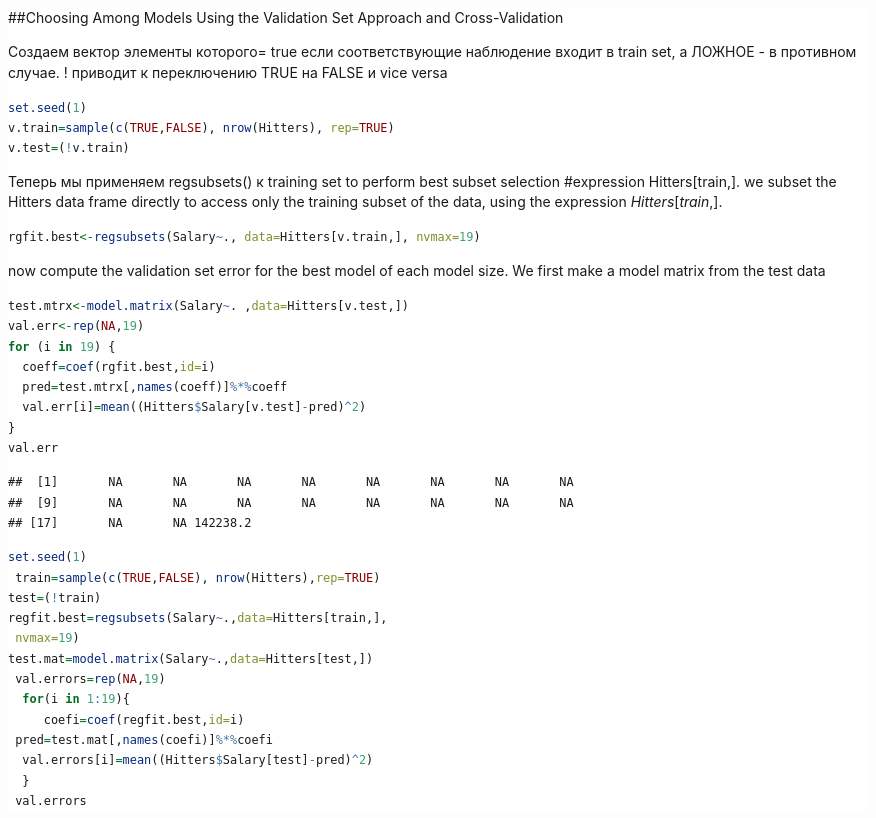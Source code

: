 \##Choosing Among Models Using the Validation Set Approach and
Cross-Validation

Создаем вектор элементы которого= true если соответствующие наблюдение
входит в train set, а ЛОЖНОЕ - в противном случае. $!$ приводит к
переключению TRUE на FALSE и vice versa

``` r
set.seed(1)
v.train=sample(c(TRUE,FALSE), nrow(Hitters), rep=TRUE)
v.test=(!v.train)
```

Теперь мы применяем regsubsets() к training set to perform best subset
selection \#expression Hitters\[train,\]. we subset the Hitters data
frame directly to access only the training subset of the data, using the
expression $Hitters[train,]$.

``` r
rgfit.best<-regsubsets(Salary~., data=Hitters[v.train,], nvmax=19)
```

now compute the validation set error for the best model of each model
size. We first make a model matrix from the test data

``` r
test.mtrx<-model.matrix(Salary~. ,data=Hitters[v.test,])
val.err<-rep(NA,19)
for (i in 19) {
  coeff=coef(rgfit.best,id=i)
  pred=test.mtrx[,names(coeff)]%*%coeff
  val.err[i]=mean((Hitters$Salary[v.test]-pred)^2)
}
val.err
```

    ##  [1]       NA       NA       NA       NA       NA       NA       NA       NA
    ##  [9]       NA       NA       NA       NA       NA       NA       NA       NA
    ## [17]       NA       NA 142238.2

``` r
set.seed(1)
 train=sample(c(TRUE,FALSE), nrow(Hitters),rep=TRUE)
test=(!train)
regfit.best=regsubsets(Salary~.,data=Hitters[train,],
 nvmax=19)
test.mat=model.matrix(Salary~.,data=Hitters[test,])
 val.errors=rep(NA,19)
  for(i in 1:19){
     coefi=coef(regfit.best,id=i)
 pred=test.mat[,names(coefi)]%*%coefi
  val.errors[i]=mean((Hitters$Salary[test]-pred)^2)
  }
 val.errors
```

